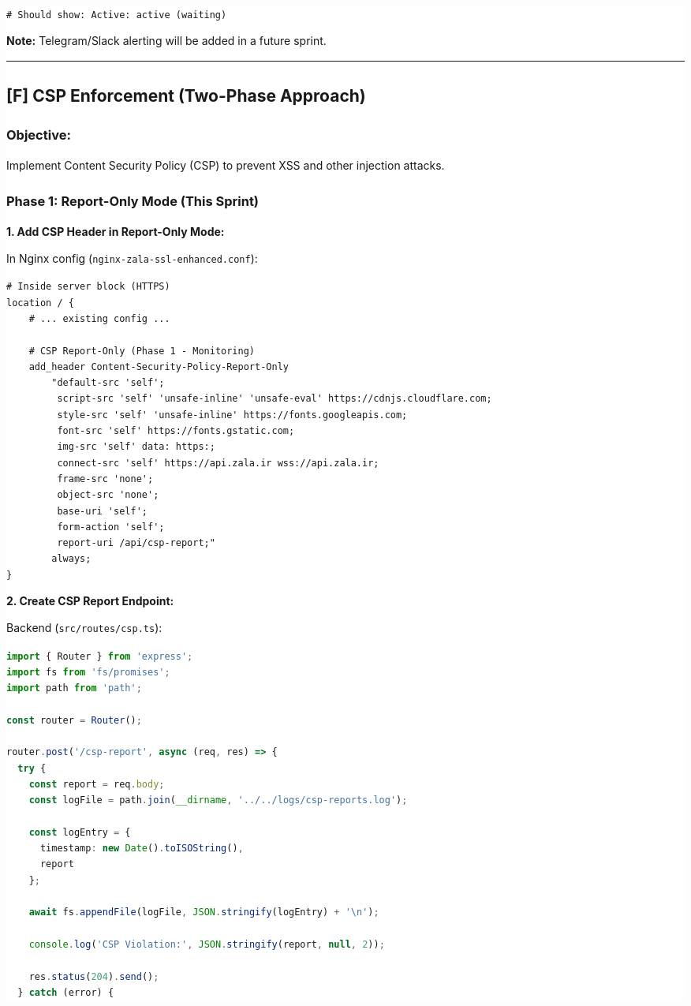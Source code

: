 ```
# Should show: Active: active (waiting)
```

**Note:** Telegram/Slack alerting will be added in a future sprint.

---

## [F] CSP Enforcement (Two-Phase Approach)

### Objective:
Implement Content Security Policy (CSP) to prevent XSS and other injection attacks.

### Phase 1: Report-Only Mode (This Sprint)

**1. Add CSP Header in Report-Only Mode:**

In Nginx config (`nginx-zala-ssl-enhanced.conf`):
```nginx
# Inside server block (HTTPS)
location / {
    # ... existing config ...
    
    # CSP Report-Only (Phase 1 - Monitoring)
    add_header Content-Security-Policy-Report-Only 
        "default-src 'self'; 
         script-src 'self' 'unsafe-inline' 'unsafe-eval' https://cdnjs.cloudflare.com; 
         style-src 'self' 'unsafe-inline' https://fonts.googleapis.com; 
         font-src 'self' https://fonts.gstatic.com; 
         img-src 'self' data: https:; 
         connect-src 'self' https://api.zala.ir wss://api.zala.ir; 
         frame-src 'none'; 
         object-src 'none'; 
         base-uri 'self'; 
         form-action 'self'; 
         report-uri /api/csp-report;" 
        always;
}
```

**2. Create CSP Report Endpoint:**

Backend (`src/routes/csp.ts`):
```typescript
import { Router } from 'express';
import fs from 'fs/promises';
import path from 'path';

const router = Router();

router.post('/csp-report', async (req, res) => {
  try {
    const report = req.body;
    const logFile = path.join(__dirname, '../../logs/csp-reports.log');
    
    const logEntry = {
      timestamp: new Date().toISOString(),
      report
    };
    
    await fs.appendFile(logFile, JSON.stringify(logEntry) + '\n');
    
    console.log('CSP Violation:', JSON.stringify(report, null, 2));
    
    res.status(204).send();
  } catch (error) {
```